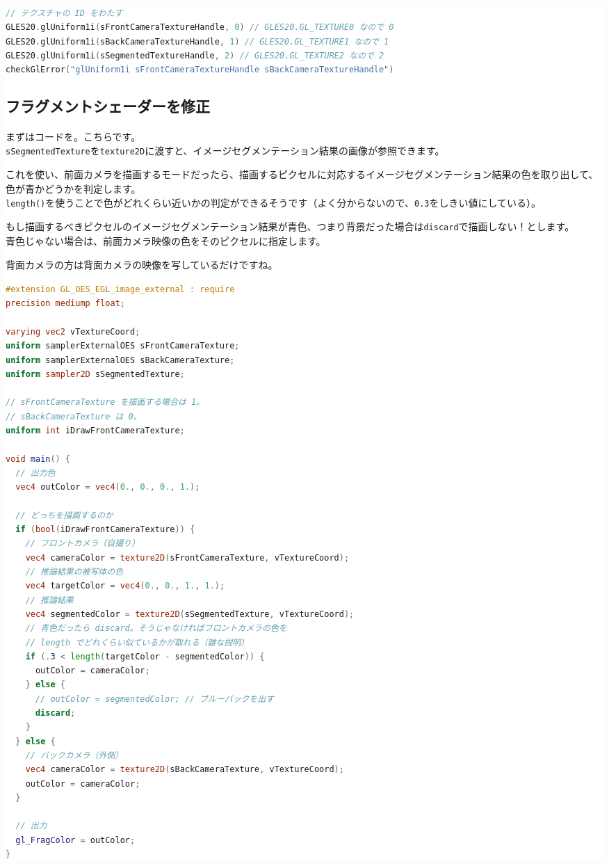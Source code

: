 ```kotlin
// テクスチャの ID をわたす
GLES20.glUniform1i(sFrontCameraTextureHandle, 0) // GLES20.GL_TEXTURE0 なので 0
GLES20.glUniform1i(sBackCameraTextureHandle, 1) // GLES20.GL_TEXTURE1 なので 1
GLES20.glUniform1i(sSegmentedTextureHandle, 2) // GLES20.GL_TEXTURE2 なので 2
checkGlError("glUniform1i sFrontCameraTextureHandle sBackCameraTextureHandle")
```

## フラグメントシェーダーを修正
まずはコードを。こちらです。  
`sSegmentedTexture`を`texture2D`に渡すと、イメージセグメンテーション結果の画像が参照できます。  

これを使い、前面カメラを描画するモードだったら、描画するピクセルに対応するイメージセグメンテーション結果の色を取り出して、色が青かどうかを判定します。  
`length()`を使うことで色がどれくらい近いかの判定ができるそうです（よく分からないので、`0.3`をしきい値にしている）。

もし描画するべきピクセルのイメージセグメンテーション結果が青色、つまり背景だった場合は`discard`で描画しない！とします。  
青色じゃない場合は、前面カメラ映像の色をそのピクセルに指定します。  

背面カメラの方は背面カメラの映像を写しているだけですね。

```glsl
#extension GL_OES_EGL_image_external : require
precision mediump float;

varying vec2 vTextureCoord;
uniform samplerExternalOES sFrontCameraTexture;
uniform samplerExternalOES sBackCameraTexture;
uniform sampler2D sSegmentedTexture;

// sFrontCameraTexture を描画する場合は 1。
// sBackCameraTexture は 0。
uniform int iDrawFrontCameraTexture;

void main() { 
  // 出力色
  vec4 outColor = vec4(0., 0., 0., 1.);

  // どっちを描画するのか
  if (bool(iDrawFrontCameraTexture)) {
    // フロントカメラ（自撮り）
    vec4 cameraColor = texture2D(sFrontCameraTexture, vTextureCoord); 
    // 推論結果の被写体の色
    vec4 targetColor = vec4(0., 0., 1., 1.);
    // 推論結果
    vec4 segmentedColor = texture2D(sSegmentedTexture, vTextureCoord);
    // 青色だったら discard。そうじゃなければフロントカメラの色を
    // length でどれくらい似ているかが取れる（雑な説明）
    if (.3 < length(targetColor - segmentedColor)) {
      outColor = cameraColor;
    } else {
      // outColor = segmentedColor; // ブルーバックを出す
      discard;
    }
  } else {
    // バックカメラ（外側）
    vec4 cameraColor = texture2D(sBackCameraTexture, vTextureCoord);
    outColor = cameraColor;
  }

  // 出力
  gl_FragColor = outColor;
}
```
